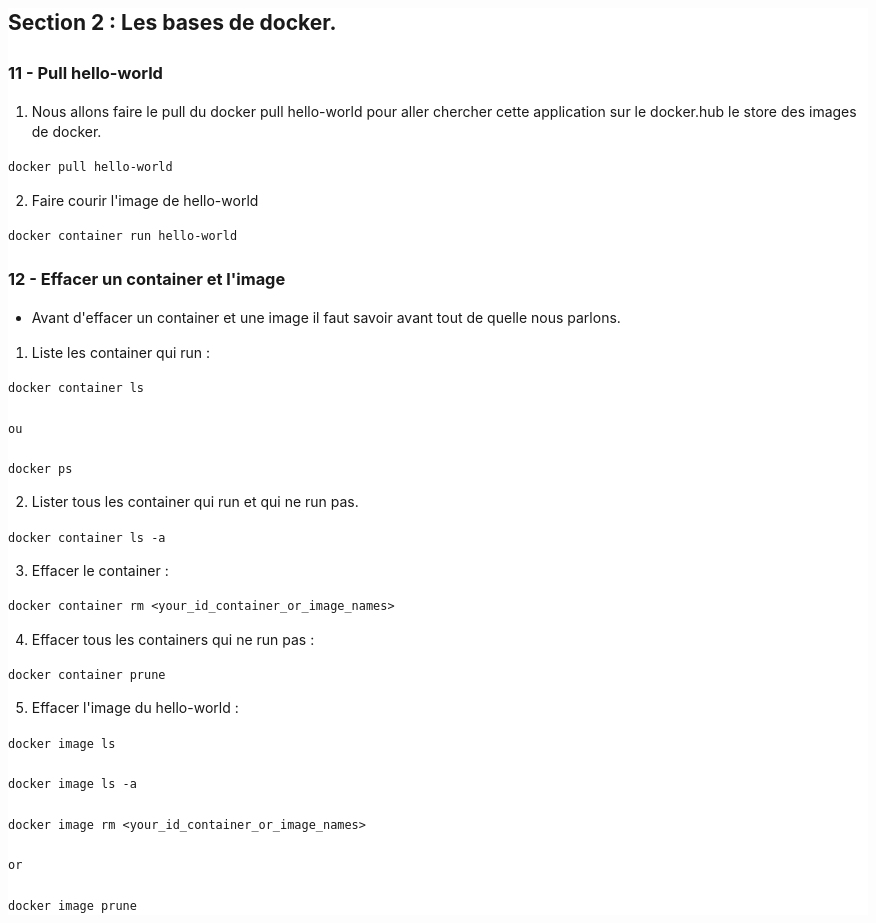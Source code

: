 ## Section 2 : Les bases de docker.

### 11 - Pull hello-world

1. Nous allons faire le pull du docker pull hello-world pour aller chercher cette application sur le docker.hub le store des images de docker.

```
docker pull hello-world
```

2. Faire courir l'image de hello-world

```
docker container run hello-world
```

### 12 - Effacer un container et l'image

- Avant d'effacer un container et une image il faut savoir avant tout de quelle nous parlons.

1. Liste les container qui run :

```
docker container ls

ou

docker ps
```

2. Lister tous les container qui run et qui ne run pas.

```
docker container ls -a
```

3. Effacer le container :

```
docker container rm <your_id_container_or_image_names>
```

4. Effacer tous les containers qui ne run pas :

```
docker container prune
```

5. Effacer l'image du hello-world :

```
docker image ls

docker image ls -a

docker image rm <your_id_container_or_image_names>

or

docker image prune
```
